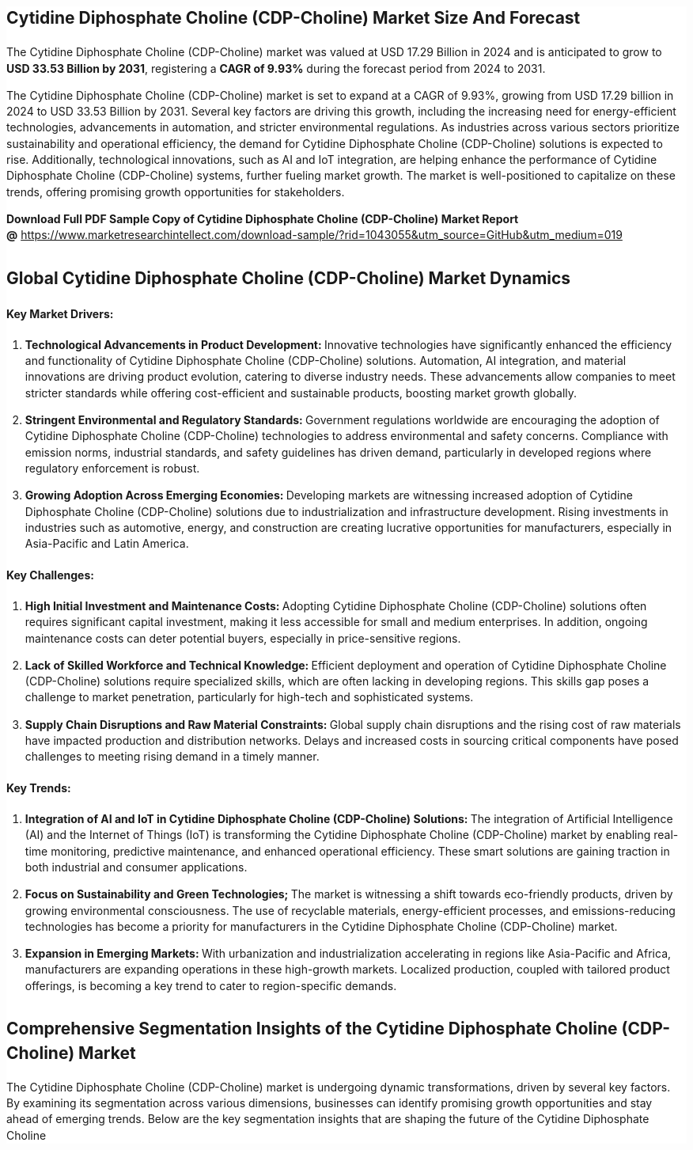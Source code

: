 <h2>Cytidine Diphosphate Choline (CDP-Choline) Market Size And Forecast</h2><p>The Cytidine Diphosphate Choline (CDP-Choline) market was valued at USD 17.29 Billion in 2024 and is anticipated to grow to <strong>USD 33.53 Billion by 2031</strong>, registering a <strong>CAGR of 9.93%</strong> during the forecast period from 2024 to 2031.</p><p>The Cytidine Diphosphate Choline (CDP-Choline) market is set to expand at a CAGR of 9.93%, growing from USD 17.29 billion in 2024 to USD 33.53 Billion by 2031. Several key factors are driving this growth, including the increasing need for energy-efficient technologies, advancements in automation, and stricter environmental regulations. As industries across various sectors prioritize sustainability and operational efficiency, the demand for Cytidine Diphosphate Choline (CDP-Choline) solutions is expected to rise. Additionally, technological innovations, such as AI and IoT integration, are helping enhance the performance of Cytidine Diphosphate Choline (CDP-Choline) systems, further fueling market growth. The market is well-positioned to capitalize on these trends, offering promising growth opportunities for stakeholders.</p><p><strong>Download Full PDF Sample Copy of Cytidine Diphosphate Choline (CDP-Choline) Market Report @</strong>&nbsp;<a href="https://www.marketresearchintellect.com/download-sample/?rid=1043055&amp;utm_source=GitHub&amp;utm_medium=019">https://www.marketresearchintellect.com/download-sample/?rid=1043055&amp;utm_source=GitHub&amp;utm_medium=019</a></p><h2>Global Cytidine Diphosphate Choline (CDP-Choline) Market Dynamics</h2><h4><strong>Key Market Drivers:</strong></h4><ol><li><p><strong>Technological Advancements in Product Development:&nbsp;</strong>Innovative technologies have significantly enhanced the efficiency and functionality of Cytidine Diphosphate Choline (CDP-Choline) solutions. Automation, AI integration, and material innovations are driving product evolution, catering to diverse industry needs. These advancements allow companies to meet stricter standards while offering cost-efficient and sustainable products, boosting market growth globally.</p></li><li><p><strong>Stringent Environmental and Regulatory Standards:&nbsp;</strong>Government regulations worldwide are encouraging the adoption of Cytidine Diphosphate Choline (CDP-Choline) technologies to address environmental and safety concerns. Compliance with emission norms, industrial standards, and safety guidelines has driven demand, particularly in developed regions where regulatory enforcement is robust.</p></li><li><p><strong>Growing Adoption Across Emerging Economies:&nbsp;</strong>Developing markets are witnessing increased adoption of Cytidine Diphosphate Choline (CDP-Choline) solutions due to industrialization and infrastructure development. Rising investments in industries such as automotive, energy, and construction are creating lucrative opportunities for manufacturers, especially in Asia-Pacific and Latin America.</p></li></ol><h4><strong>Key Challenges:</strong></h4><ol><li><p><strong>High Initial Investment and Maintenance Costs:&nbsp;</strong>Adopting Cytidine Diphosphate Choline (CDP-Choline) solutions often requires significant capital investment, making it less accessible for small and medium enterprises. In addition, ongoing maintenance costs can deter potential buyers, especially in price-sensitive regions.</p></li><li><p><strong>Lack of Skilled Workforce and Technical Knowledge:&nbsp;</strong>Efficient deployment and operation of Cytidine Diphosphate Choline (CDP-Choline) solutions require specialized skills, which are often lacking in developing regions. This skills gap poses a challenge to market penetration, particularly for high-tech and sophisticated systems.</p></li><li><p><strong>Supply Chain Disruptions and Raw Material Constraints:&nbsp;</strong>Global supply chain disruptions and the rising cost of raw materials have impacted production and distribution networks. Delays and increased costs in sourcing critical components have posed challenges to meeting rising demand in a timely manner.</p></li></ol><h4><strong>Key Trends:</strong></h4><ol><li><p><strong>Integration of AI and IoT in Cytidine Diphosphate Choline (CDP-Choline) Solutions:&nbsp;</strong>The integration of Artificial Intelligence (AI) and the Internet of Things (IoT) is transforming the Cytidine Diphosphate Choline (CDP-Choline) market by enabling real-time monitoring, predictive maintenance, and enhanced operational efficiency. These smart solutions are gaining traction in both industrial and consumer applications.</p></li><li><p><strong>Focus on Sustainability and Green Technologies;&nbsp;</strong>The market is witnessing a shift towards eco-friendly products, driven by growing environmental consciousness. The use of recyclable materials, energy-efficient processes, and emissions-reducing technologies has become a priority for manufacturers in the Cytidine Diphosphate Choline (CDP-Choline) market.</p></li><li><p><strong>Expansion in Emerging Markets:&nbsp;</strong>With urbanization and industrialization accelerating in regions like Asia-Pacific and Africa, manufacturers are expanding operations in these high-growth markets. Localized production, coupled with tailored product offerings, is becoming a key trend to cater to region-specific demands.</p></li></ol><div class="article-main__content" data-test-id="publishing-text-block"><h2>Comprehensive Segmentation Insights of the Cytidine Diphosphate Choline (CDP-Choline) Market</h2><p>The Cytidine Diphosphate Choline (CDP-Choline) market is undergoing dynamic transformations, driven by several key factors. By examining its segmentation across various dimensions, businesses can identify promising growth opportunities and stay ahead of emerging trends. Below are the key segmentation insights that are shaping the future of the Cytidine Diphosphate Choline